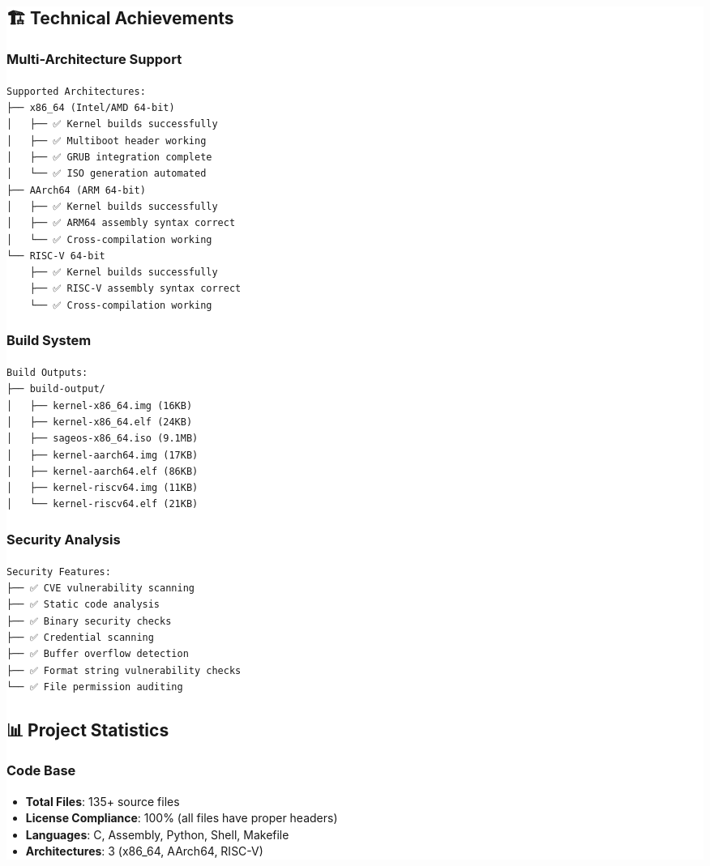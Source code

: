 ## 🏗️ Technical Achievements

### Multi-Architecture Support
```
Supported Architectures:
├── x86_64 (Intel/AMD 64-bit)
│   ├── ✅ Kernel builds successfully
│   ├── ✅ Multiboot header working
│   ├── ✅ GRUB integration complete
│   └── ✅ ISO generation automated
├── AArch64 (ARM 64-bit)
│   ├── ✅ Kernel builds successfully
│   ├── ✅ ARM64 assembly syntax correct
│   └── ✅ Cross-compilation working
└── RISC-V 64-bit
    ├── ✅ Kernel builds successfully
    ├── ✅ RISC-V assembly syntax correct
    └── ✅ Cross-compilation working
```

### Build System
```
Build Outputs:
├── build-output/
│   ├── kernel-x86_64.img (16KB)
│   ├── kernel-x86_64.elf (24KB)
│   ├── sageos-x86_64.iso (9.1MB)
│   ├── kernel-aarch64.img (17KB)
│   ├── kernel-aarch64.elf (86KB)
│   ├── kernel-riscv64.img (11KB)
│   └── kernel-riscv64.elf (21KB)
```

### Security Analysis
```
Security Features:
├── ✅ CVE vulnerability scanning
├── ✅ Static code analysis
├── ✅ Binary security checks
├── ✅ Credential scanning
├── ✅ Buffer overflow detection
├── ✅ Format string vulnerability checks
└── ✅ File permission auditing
```

## 📊 Project Statistics

### Code Base
- **Total Files**: 135+ source files
- **License Compliance**: 100% (all files have proper headers)
- **Languages**: C, Assembly, Python, Shell, Makefile
- **Architectures**: 3 (x86_64, AArch64, RISC-V)
